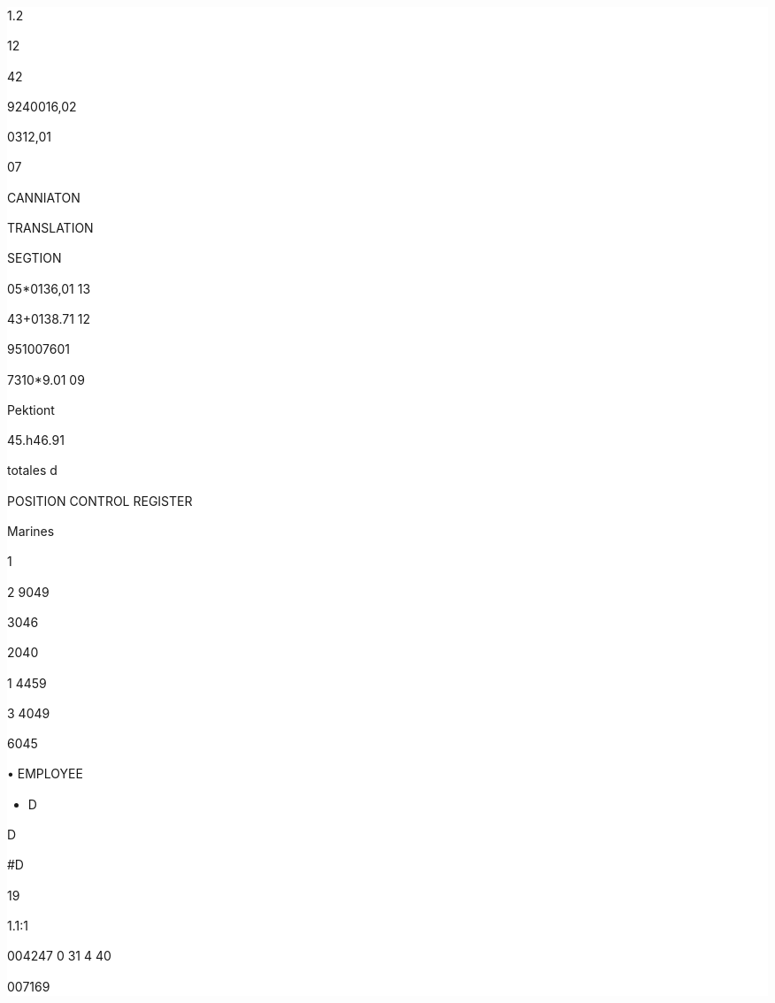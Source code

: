 1.2

12

42

9240016,02

0312,01

07

CANNIATON

TRANSLATION

SEGTION

05*0136,01 13

43+0138.71 12

951007601

7310*9.01 09

Pektiont

45.h46.91

totales d

POSITION CONTROL REGISTER

Marines

1

2 9049

3046

2040

1 4459

3 4049

6045

• EMPLOYEE

* D

D

#D

19

1.1:1

004247 0 31 4 40

007169
